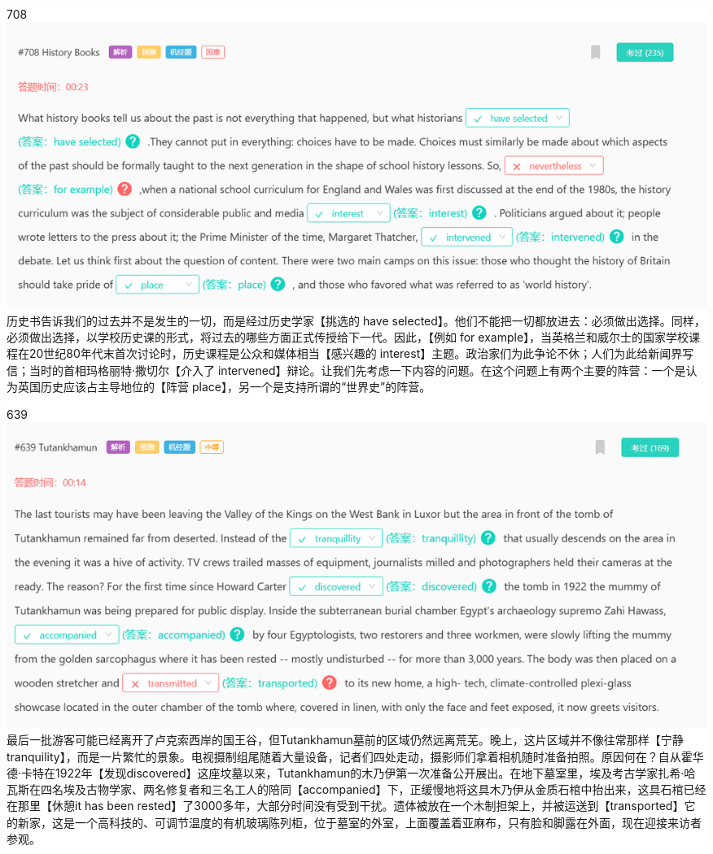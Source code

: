 708
![alt text](image-179.png)
历史书告诉我们的过去并不是发生的一切，而是经过历史学家【挑选的 have selected】。他们不能把一切都放进去：必须做出选择。同样，必须做出选择，以学校历史课的形式，将过去的哪些方面正式传授给下一代。因此，【例如 for example】，当英格兰和威尔士的国家学校课程在20世纪80年代末首次讨论时，历史课程是公众和媒体相当【感兴趣的 interest】主题。政治家们为此争论不休；人们为此给新闻界写信；当时的首相玛格丽特·撒切尔【介入了 intervened】辩论。让我们先考虑一下内容的问题。在这个问题上有两个主要的阵营：一个是认为英国历史应该占主导地位的【阵营 place】，另一个是支持所谓的“世界史”的阵营。

639
![alt text](image-180.png)
最后一批游客可能已经离开了卢克索西岸的国王谷，但Tutankhamun墓前的区域仍然远离荒芜。晚上，这片区域并不像往常那样【宁静tranquility】，而是一片繁忙的景象。电视摄制组尾随着大量设备，记者们四处走动，摄影师们拿着相机随时准备拍照。原因何在？自从霍华德·卡特在1922年【发现discovered】这座坟墓以来，Tutankhamun的木乃伊第一次准备公开展出。在地下墓室里，埃及考古学家扎希·哈瓦斯在四名埃及古物学家、两名修复者和三名工人的陪同【accompanied】下，正缓慢地将这具木乃伊从金质石棺中抬出来，这具石棺已经在那里【休憩it has been rested】了3000多年，大部分时间没有受到干扰。遗体被放在一个木制担架上，并被运送到【transported】它的新家，这是一个高科技的、可调节温度的有机玻璃陈列柜，位于墓室的外室，上面覆盖着亚麻布，只有脸和脚露在外面，现在迎接来访者参观。
